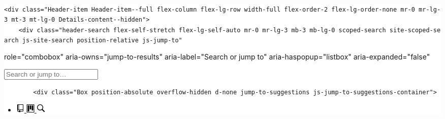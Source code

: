     <div class="Header-item Header-item--full flex-column flex-lg-row width-full flex-order-2 flex-lg-order-none mr-0 mr-lg-3 mt-3 mt-lg-0 Details-content--hidden">
        <div class="header-search flex-self-stretch flex-lg-self-auto mr-0 mr-lg-3 mb-3 mb-lg-0 scoped-search site-scoped-search js-site-search position-relative js-jump-to"
  role="combobox"
  aria-owns="jump-to-results"
  aria-label="Search or jump to"
  aria-haspopup="listbox"
  aria-expanded="false"
>
  <div class="position-relative">
    <!-- '"` --><!-- </textarea></xmp> --></option></form><form class="js-site-search-form" role="search" aria-label="Site" data-scope-type="Repository" data-scope-id="171851899" data-scoped-search-url="/wso2/docs-ei/search" data-unscoped-search-url="/search" action="/wso2/docs-ei/search" accept-charset="UTF-8" method="get"><input name="utf8" type="hidden" value="&#x2713;" />
      <label class="form-control input-sm header-search-wrapper p-0 header-search-wrapper-jump-to position-relative d-flex flex-justify-between flex-items-center js-chromeless-input-container">
        <input type="text"
          class="form-control input-sm header-search-input jump-to-field js-jump-to-field js-site-search-focus js-site-search-field is-clearable"
          data-hotkey="s,/"
          name="q"
          value=""
          placeholder="Search or jump to…"
          data-unscoped-placeholder="Search or jump to…"
          data-scoped-placeholder="Search or jump to…"
          autocapitalize="off"
          aria-autocomplete="list"
          aria-controls="jump-to-results"
          aria-label="Search or jump to…"
          data-jump-to-suggestions-path="/_graphql/GetSuggestedNavigationDestinations#csrf-token=z/wC9lNS8RJ/aLSNpp/iIJciWZBvLZfGk81dCaz2/ujg2uk3U6QILCnd7sEpK/KyYAR9awFBuJlKnCjsUFSC6Q=="
          spellcheck="false"
          autocomplete="off"
          >
          <input type="hidden" class="js-site-search-type-field" name="type" >
            <img src="https://github.githubassets.com/images/search-key-slash.svg" alt="" class="mr-2 header-search-key-slash">

            <div class="Box position-absolute overflow-hidden d-none jump-to-suggestions js-jump-to-suggestions-container">
              
<ul class="d-none js-jump-to-suggestions-template-container">
  

<li class="d-flex flex-justify-start flex-items-center p-0 f5 navigation-item js-navigation-item js-jump-to-suggestion" role="option">
  <a tabindex="-1" class="no-underline d-flex flex-auto flex-items-center jump-to-suggestions-path js-jump-to-suggestion-path js-navigation-open p-2" href="">
    <div class="jump-to-octicon js-jump-to-octicon flex-shrink-0 mr-2 text-center d-none">
      <svg height="16" width="16" class="octicon octicon-repo flex-shrink-0 js-jump-to-octicon-repo d-none" title="Repository" aria-label="Repository" viewBox="0 0 12 16" version="1.1" role="img"><path fill-rule="evenodd" d="M4 9H3V8h1v1zm0-3H3v1h1V6zm0-2H3v1h1V4zm0-2H3v1h1V2zm8-1v12c0 .55-.45 1-1 1H6v2l-1.5-1.5L3 16v-2H1c-.55 0-1-.45-1-1V1c0-.55.45-1 1-1h10c.55 0 1 .45 1 1zm-1 10H1v2h2v-1h3v1h5v-2zm0-10H2v9h9V1z"/></svg>
      <svg height="16" width="16" class="octicon octicon-project flex-shrink-0 js-jump-to-octicon-project d-none" title="Project" aria-label="Project" viewBox="0 0 15 16" version="1.1" role="img"><path fill-rule="evenodd" d="M10 12h3V2h-3v10zm-4-2h3V2H6v8zm-4 4h3V2H2v12zm-1 1h13V1H1v14zM14 0H1a1 1 0 0 0-1 1v14a1 1 0 0 0 1 1h13a1 1 0 0 0 1-1V1a1 1 0 0 0-1-1z"/></svg>
      <svg height="16" width="16" class="octicon octicon-search flex-shrink-0 js-jump-to-octicon-search d-none" title="Search" aria-label="Search" viewBox="0 0 16 16" version="1.1" role="img"><path fill-rule="evenodd" d="M15.7 13.3l-3.81-3.83A5.93 5.93 0 0 0 13 6c0-3.31-2.69-6-6-6S1 2.69 1 6s2.69 6 6 6c1.3 0 2.48-.41 3.47-1.11l3.83 3.81c.19.2.45.3.7.3.25 0 .52-.09.7-.3a.996.996 0 0 0 0-1.41v.01zM7 10.7c-2.59 0-4.7-2.11-4.7-4.7 0-2.59 2.11-4.7 4.7-4.7 2.59 0 4.7 2.11 4.7 4.7 0 2.59-2.11 4.7-4.7 4.7z"/></svg>
    </div>